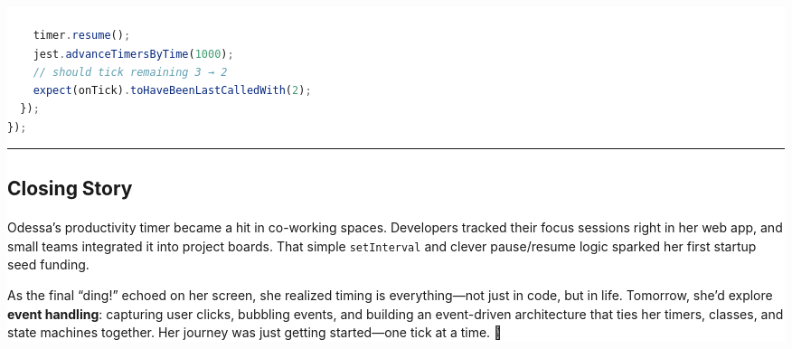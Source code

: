```js

    timer.resume();
    jest.advanceTimersByTime(1000);
    // should tick remaining 3 → 2
    expect(onTick).toHaveBeenLastCalledWith(2);
  });
});
```

---

## Closing Story

Odessa’s productivity timer became a hit in co-working spaces. Developers tracked their focus sessions right in her web app, and small teams integrated it into project boards. That simple `setInterval` and clever pause/resume logic sparked her first startup seed funding.

As the final “ding!” echoed on her screen, she realized timing is everything—not just in code, but in life. Tomorrow, she’d explore **event handling**: capturing user clicks, bubbling events, and building an event-driven architecture that ties her timers, classes, and state machines together. Her journey was just getting started—one tick at a time. 🚀
